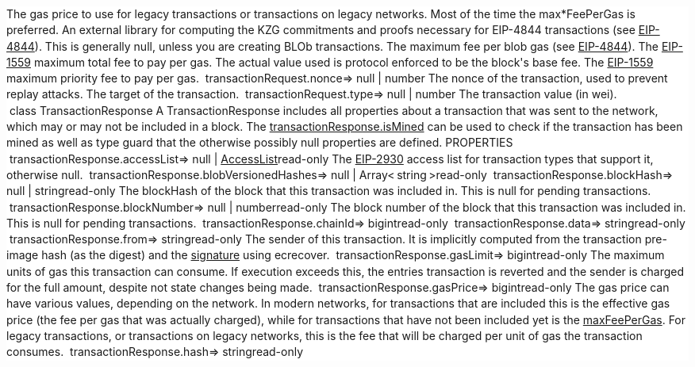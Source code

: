 The gas price to use for legacy transactions or transactions on legacy networks.
Most of the time the max\*FeePerGas is preferred.
An external library for computing the KZG commitments and proofs necessary for EIP-4844 transactions (see [EIP-4844](https://eips.ethereum.org/EIPS/eip-4844)).
This is generally null, unless you are creating BLOb transactions.
The maximum fee per blob gas (see [EIP-4844](https://eips.ethereum.org/EIPS/eip-4844)).
The [EIP-1559](https://eips.ethereum.org/EIPS/eip-1559) maximum total fee to pay per gas. The actual value used is protocol enforced to be the block's base fee.
The [EIP-1559](https://eips.ethereum.org/EIPS/eip-1559) maximum priority fee to pay per gas.
 [](#TransactionRequest-nonce)[<src>](https://github.com/ethers-io/ethers.js/blob/main/src.ts/providers/provider.ts#L147)transactionRequest.nonce⇒ null | number
The nonce of the transaction, used to prevent replay attacks.
The target of the transaction.
 [](#TransactionRequest-type)[<src>](https://github.com/ethers-io/ethers.js/blob/main/src.ts/providers/provider.ts#L132)transactionRequest.type⇒ null | number
The transaction value (in wei).
 [](#TransactionResponse)class TransactionResponse
A TransactionResponse includes all properties about a transaction that was sent to the network, which may or may not be included in a block.
The [transactionResponse.isMined](https://docs.ethers.org/v6/api/providers/#TransactionResponse-isMined) can be used to check if the transaction has been mined as well as type guard that the otherwise possibly null properties are defined.
PROPERTIES
 [](#TransactionResponse-accessList)[<src>](https://github.com/ethers-io/ethers.js/blob/main/src.ts/providers/provider.ts#L1386)transactionResponse.accessList⇒ null | [AccessList](https://docs.ethers.org/v6/api/transaction/#AccessList)read-only
The [EIP-2930](https://eips.ethereum.org/EIPS/eip-2930) access list for transaction types that support it, otherwise null.
 [](#TransactionResponse-blobVersionedHashes)[<src>](https://github.com/ethers-io/ethers.js/blob/main/src.ts/providers/provider.ts#L1391)transactionResponse.blobVersionedHashes⇒ null | Array< string >read-only
 [](#TransactionResponse-blockHash)[<src>](https://github.com/ethers-io/ethers.js/blob/main/src.ts/providers/provider.ts#L1277)transactionResponse.blockHash⇒ null | stringread-only
The blockHash of the block that this transaction was included in.
This is null for pending transactions.
 [](#TransactionResponse-blockNumber)[<src>](https://github.com/ethers-io/ethers.js/blob/main/src.ts/providers/provider.ts#L1270)transactionResponse.blockNumber⇒ null | numberread-only
The block number of the block that this transaction was included in.
This is null for pending transactions.
 [](#TransactionResponse-chainId)[<src>](https://github.com/ethers-io/ethers.js/blob/main/src.ts/providers/provider.ts#L1375)transactionResponse.chainId⇒ bigintread-only
 [](#TransactionResponse-data)[<src>](https://github.com/ethers-io/ethers.js/blob/main/src.ts/providers/provider.ts#L1364)transactionResponse.data⇒ stringread-only
 [](#TransactionResponse-from)[<src>](https://github.com/ethers-io/ethers.js/blob/main/src.ts/providers/provider.ts#L1310)transactionResponse.from⇒ stringread-only
The sender of this transaction. It is implicitly computed from the transaction pre-image hash (as the digest) and the [signature](https://docs.ethers.org/v6/api/providers/#TransactionResponse#TransactionResponse-signature) using ecrecover.
 [](#TransactionResponse-gasLimit)[<src>](https://github.com/ethers-io/ethers.js/blob/main/src.ts/providers/provider.ts#L1327)transactionResponse.gasLimit⇒ bigintread-only
The maximum units of gas this transaction can consume. If execution exceeds this, the entries transaction is reverted and the sender is charged for the full amount, despite not state changes being made.
 [](#TransactionResponse-gasPrice)[<src>](https://github.com/ethers-io/ethers.js/blob/main/src.ts/providers/provider.ts#L1341)transactionResponse.gasPrice⇒ bigintread-only
The gas price can have various values, depending on the network.
In modern networks, for transactions that are included this is the effective gas price (the fee per gas that was actually charged), while for transactions that have not been included yet is the [maxFeePerGas](https://docs.ethers.org/v6/api/providers/#TransactionResponse#TransactionResponse-maxFeePerGas).
For legacy transactions, or transactions on legacy networks, this is the fee that will be charged per unit of gas the transaction consumes.
 [](#TransactionResponse-hash)[<src>](https://github.com/ethers-io/ethers.js/blob/main/src.ts/providers/provider.ts#L1287)transactionResponse.hash⇒ stringread-only